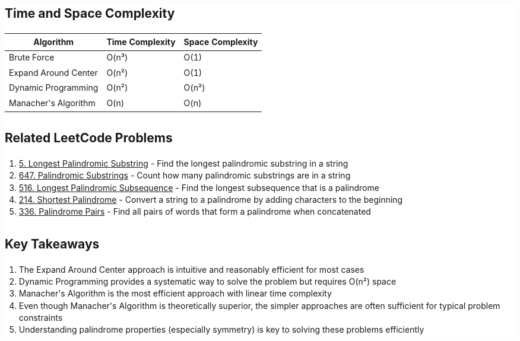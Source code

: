 ## Time and Space Complexity

| Algorithm | Time Complexity | Space Complexity |
|-----------|----------------|------------------|
| Brute Force | O(n³) | O(1) |
| Expand Around Center | O(n²) | O(1) |
| Dynamic Programming | O(n²) | O(n²) |
| Manacher's Algorithm | O(n) | O(n) |

## Related LeetCode Problems

1. [5. Longest Palindromic Substring](https://leetcode.com/problems/longest-palindromic-substring/) - Find the longest palindromic substring in a string
2. [647. Palindromic Substrings](https://leetcode.com/problems/palindromic-substrings/) - Count how many palindromic substrings are in a string
3. [516. Longest Palindromic Subsequence](https://leetcode.com/problems/longest-palindromic-subsequence/) - Find the longest subsequence that is a palindrome
4. [214. Shortest Palindrome](https://leetcode.com/problems/shortest-palindrome/) - Convert a string to a palindrome by adding characters to the beginning
5. [336. Palindrome Pairs](https://leetcode.com/problems/palindrome-pairs/) - Find all pairs of words that form a palindrome when concatenated

## Key Takeaways

1. The Expand Around Center approach is intuitive and reasonably efficient for most cases
2. Dynamic Programming provides a systematic way to solve the problem but requires O(n²) space
3. Manacher's Algorithm is the most efficient approach with linear time complexity
4. Even though Manacher's Algorithm is theoretically superior, the simpler approaches are often sufficient for typical problem constraints
5. Understanding palindrome properties (especially symmetry) is key to solving these problems efficiently
